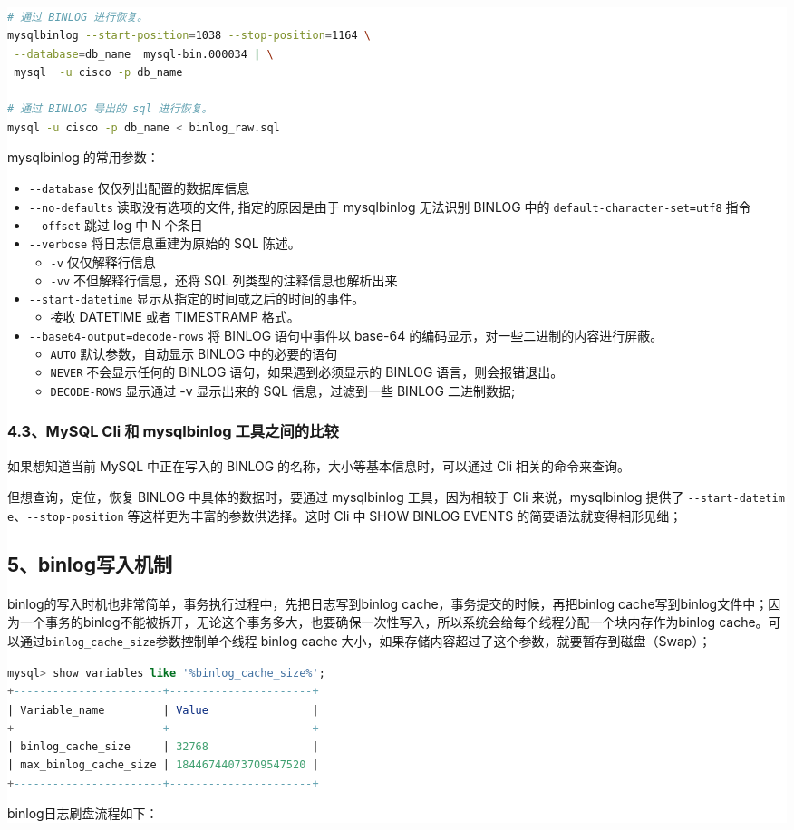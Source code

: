 ```bash
# 通过 BINLOG 进行恢复。
mysqlbinlog --start-position=1038 --stop-position=1164 \
 --database=db_name  mysql-bin.000034 | \
 mysql  -u cisco -p db_name

# 通过 BINLOG 导出的 sql 进行恢复。
mysql -u cisco -p db_name < binlog_raw.sql
```
mysqlbinlog 的常用参数：
- `--database` 仅仅列出配置的数据库信息
- `--no-defaults` 读取没有选项的文件, 指定的原因是由于 mysqlbinlog 无法识别 BINLOG 中的 `default-character-set=utf8` 指令
- `--offset` 跳过 log 中 N 个条目
- `--verbose` 将日志信息重建为原始的 SQL 陈述。
  - `-v` 仅仅解释行信息
  - `-vv` 不但解释行信息，还将 SQL 列类型的注释信息也解析出来
- `--start-datetime` 显示从指定的时间或之后的时间的事件。
  - 接收 DATETIME 或者 TIMESTRAMP 格式。
- `--base64-output=decode-rows` 将 BINLOG 语句中事件以 base-64 的编码显示，对一些二进制的内容进行屏蔽。
  - `AUTO` 默认参数，自动显示 BINLOG 中的必要的语句
  - `NEVER` 不会显示任何的 BINLOG 语句，如果遇到必须显示的 BINLOG 语言，则会报错退出。
  - `DECODE-ROWS` 显示通过 -v 显示出来的 SQL 信息，过滤到一些 BINLOG 二进制数据;

### 4.3、MySQL Cli 和 mysqlbinlog 工具之间的比较

如果想知道当前 MySQL 中正在写入的 BINLOG 的名称，大小等基本信息时，可以通过 Cli 相关的命令来查询。

但想查询，定位，恢复 BINLOG 中具体的数据时，要通过 mysqlbinlog 工具，因为相较于 Cli 来说，mysqlbinlog 提供了 `--start-datetime`、`--stop-position` 等这样更为丰富的参数供选择。这时 Cli 中 SHOW BINLOG EVENTS 的简要语法就变得相形见绌；

## 5、binlog写入机制

binlog的写入时机也非常简单，事务执行过程中，先把日志写到binlog cache，事务提交的时候，再把binlog cache写到binlog文件中；因为一个事务的binlog不能被拆开，无论这个事务多大，也要确保一次性写入，所以系统会给每个线程分配一个块内存作为binlog cache。可以通过`binlog_cache_size`参数控制单个线程 binlog cache 大小，如果存储内容超过了这个参数，就要暂存到磁盘（Swap）；
```sql
mysql> show variables like '%binlog_cache_size%';
+-----------------------+----------------------+
| Variable_name         | Value                |
+-----------------------+----------------------+
| binlog_cache_size     | 32768                |
| max_binlog_cache_size | 18446744073709547520 |
+-----------------------+----------------------+
```
binlog日志刷盘流程如下：
